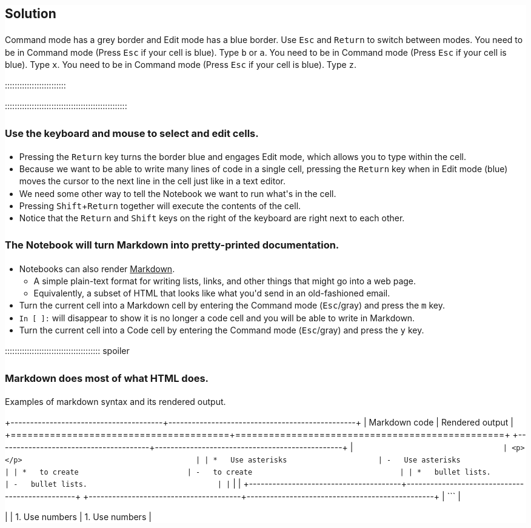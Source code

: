 ## Solution

Command mode has a grey border and Edit mode has a blue border.
Use <kbd>Esc</kbd> and <kbd>Return</kbd> to switch between modes.
You need to be in Command mode (Press <kbd>Esc</kbd> if your cell is blue).  Type <kbd>b</kbd> or <kbd>a</kbd>.
You need to be in Command mode (Press <kbd>Esc</kbd> if your cell is blue).  Type <kbd>x</kbd>.
You need to be in Command mode (Press <kbd>Esc</kbd> if your cell is blue).  Type <kbd>z</kbd>.



:::::::::::::::::::::::::

::::::::::::::::::::::::::::::::::::::::::::::::::

### Use the keyboard and mouse to select and edit cells.

- Pressing the <kbd>Return</kbd> key turns the border blue and engages Edit mode, which allows   you to type within the cell.
- Because we want to be able to write many lines of code in a single cell,
  pressing the <kbd>Return</kbd> key when in Edit mode (blue) moves the cursor to the next line in the cell just like in a text editor.
- We need some other way to tell the Notebook we want to run what's in the cell.
- Pressing <kbd>Shift</kbd>\+<kbd>Return</kbd> together will execute the contents of the cell.
- Notice that the <kbd>Return</kbd> and <kbd>Shift</kbd> keys on the right of the keyboard are right next to each other.

### The Notebook will turn Markdown into pretty-printed documentation.

- Notebooks can also render [Markdown].
  - A simple plain-text format for writing lists, links, and other things that might go into a web page.
  - Equivalently, a subset of HTML that looks like what you'd send in an old-fashioned email. 
- Turn the current cell into a Markdown cell by entering the Command mode (<kbd>Esc</kbd>/gray) and press the <kbd>m</kbd> key.
- `In [ ]:` will disappear to show it is no longer a code cell and you will be able to write in Markdown.
- Turn the current cell into a Code cell by entering the Command mode (<kbd>Esc</kbd>/gray) and press the <kbd>y</kbd> key.

:::::::::::::::::::::::::::::::::::::::  spoiler


### Markdown does most of what HTML does.

Examples of markdown syntax and its rendered output.

+---------------------------------------+------------------------------------------------+
| Markdown code                         | Rendered output                                |
+=======================================+================================================+
+---------------------------------------+------------------------------------------------+
| ```                                   | <p></p>                                        |
| *   Use asterisks                     | -   Use asterisks                              |
| *   to create                         | -   to create                                  |
| *   bullet lists.                     | -   bullet lists.                              |
| ```                                   |                                                |
+---------------------------------------+------------------------------------------------+
+---------------------------------------+------------------------------------------------+
| ```                                   | <p></p>                                        |
| 1.   Use numbers                      | 1.   Use numbers                               |

[Jupyter Notebooks]: https://jupyter.org/
[JupyterLab]: https://jupyterlab.readthedocs.io/en/stable/
[PyCharm]: https://www.jetbrains.com/pycharm/
[Visual Studio Code]: https://code.visualstudio.com/
[NCI's Gadi supercomputer]: https://nci.org.au/news-events/events/introduction-gadi-4
[Project Jupyter]: https://jupyter.org/
[JupyterLab Interface]: https://jupyterlab.readthedocs.io/en/stable/user/interface.html
[JupyterLab docs]: https://jupyterlab.readthedocs.io/en/stable/user/documents_kernels.html
[kernels for other programming languages]:  https://github.com/jupyter/jupyter/wiki/Jupyter-kernels
[official notebook documentation]: https://jupyterlab.readthedocs.io/en/stable/user/notebook.html
[markdown]: https://en.wikipedia.org/wiki/Markdown
[data_carpentry]: https://datacarpentry.org